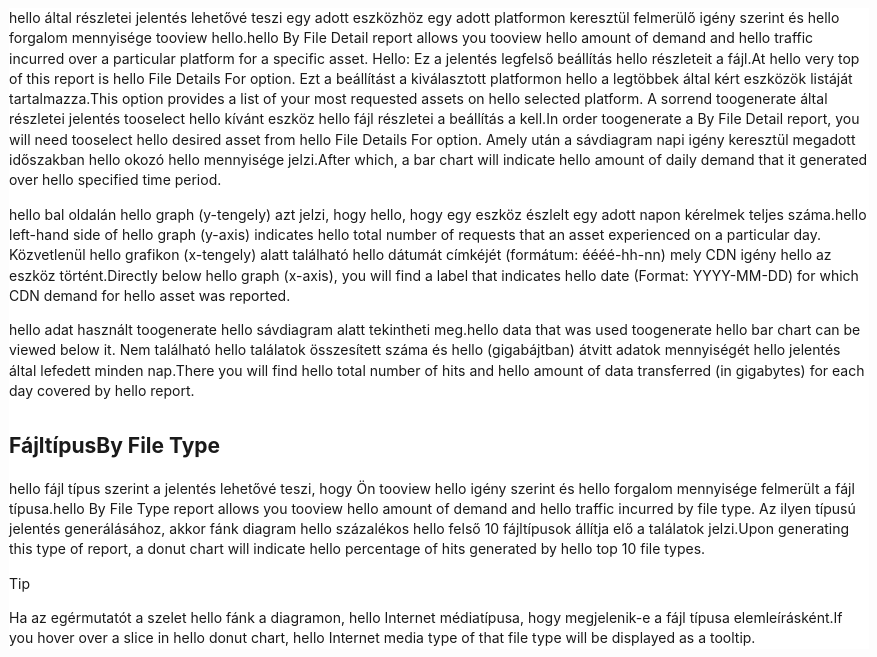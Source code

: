 <span data-ttu-id="a8ea4-207">hello által részletei jelentés lehetővé teszi egy adott eszközhöz egy adott platformon keresztül felmerülő igény szerint és hello forgalom mennyisége tooview hello.</span><span class="sxs-lookup"><span data-stu-id="a8ea4-207">hello By File Detail report allows you tooview hello amount of demand and hello traffic incurred over a particular platform for a specific asset.</span></span> <span data-ttu-id="a8ea4-208">Hello: Ez a jelentés legfelső beállítás hello részleteit a fájl.</span><span class="sxs-lookup"><span data-stu-id="a8ea4-208">At hello very top of this report is hello File Details For option.</span></span> <span data-ttu-id="a8ea4-209">Ezt a beállítást a kiválasztott platformon hello a legtöbbek által kért eszközök listáját tartalmazza.</span><span class="sxs-lookup"><span data-stu-id="a8ea4-209">This option provides a list of your most requested assets on hello selected platform.</span></span> <span data-ttu-id="a8ea4-210">A sorrend toogenerate által részletei jelentés tooselect hello kívánt eszköz hello fájl részletei a beállítás a kell.</span><span class="sxs-lookup"><span data-stu-id="a8ea4-210">In order toogenerate a By File Detail report, you will need tooselect hello desired asset from hello File Details For option.</span></span> <span data-ttu-id="a8ea4-211">Amely után a sávdiagram napi igény keresztül megadott időszakban hello okozó hello mennyisége jelzi.</span><span class="sxs-lookup"><span data-stu-id="a8ea4-211">After which, a bar chart will indicate hello amount of daily demand that it generated over hello specified time period.</span></span>

<span data-ttu-id="a8ea4-212">hello bal oldalán hello graph (y-tengely) azt jelzi, hogy hello, hogy egy eszköz észlelt egy adott napon kérelmek teljes száma.</span><span class="sxs-lookup"><span data-stu-id="a8ea4-212">hello left-hand side of hello graph (y-axis) indicates hello total number of requests that an asset experienced on a particular day.</span></span> <span data-ttu-id="a8ea4-213">Közvetlenül hello grafikon (x-tengely) alatt található hello dátumát címkéjét (formátum: éééé-hh-nn) mely CDN igény hello az eszköz történt.</span><span class="sxs-lookup"><span data-stu-id="a8ea4-213">Directly below hello graph (x-axis), you will find a label that indicates hello date (Format: YYYY-MM-DD) for which CDN demand for hello asset was reported.</span></span>

<span data-ttu-id="a8ea4-214">hello adat használt toogenerate hello sávdiagram alatt tekintheti meg.</span><span class="sxs-lookup"><span data-stu-id="a8ea4-214">hello data that was used toogenerate hello bar chart can be viewed below it.</span></span> <span data-ttu-id="a8ea4-215">Nem található hello találatok összesített száma és hello (gigabájtban) átvitt adatok mennyiségét hello jelentés által lefedett minden nap.</span><span class="sxs-lookup"><span data-stu-id="a8ea4-215">There you will find hello total number of hits and hello amount of data transferred (in gigabytes) for each day covered by hello report.</span></span>

## <a name="by-file-type"></a><span data-ttu-id="a8ea4-216">Fájltípus</span><span class="sxs-lookup"><span data-stu-id="a8ea4-216">By File Type</span></span>
<span data-ttu-id="a8ea4-217">hello fájl típus szerint a jelentés lehetővé teszi, hogy Ön tooview hello igény szerint és hello forgalom mennyisége felmerült a fájl típusa.</span><span class="sxs-lookup"><span data-stu-id="a8ea4-217">hello By File Type report allows you tooview hello amount of demand and hello traffic incurred by file type.</span></span> <span data-ttu-id="a8ea4-218">Az ilyen típusú jelentés generálásához, akkor fánk diagram hello százalékos hello felső 10 fájltípusok állítja elő a találatok jelzi.</span><span class="sxs-lookup"><span data-stu-id="a8ea4-218">Upon generating this type of report, a donut chart will indicate hello percentage of hits generated by hello top 10 file types.</span></span>

> [!TIP]
> <span data-ttu-id="a8ea4-219">Ha az egérmutatót a szelet hello fánk a diagramon, hello Internet médiatípusa, hogy megjelenik-e a fájl típusa elemleírásként.</span><span class="sxs-lookup"><span data-stu-id="a8ea4-219">If you hover over a slice in hello donut chart, hello Internet media type of that file type will be displayed as a tooltip.</span></span>
> 
> 

